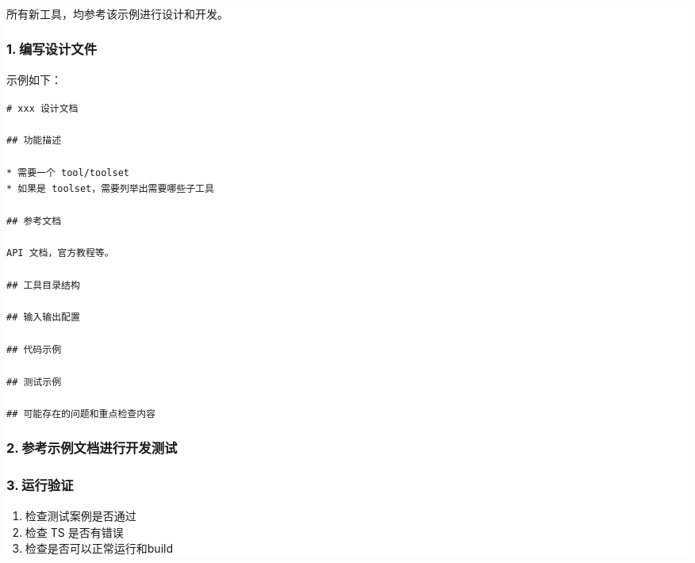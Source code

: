 所有新工具，均参考该示例进行设计和开发。

### 1. 编写设计文件

示例如下：

```
# xxx 设计文档

## 功能描述

* 需要一个 tool/toolset
* 如果是 toolset，需要列举出需要哪些子工具

## 参考文档

API 文档，官方教程等。

## 工具目录结构

## 输入输出配置

## 代码示例

## 测试示例

## 可能存在的问题和重点检查内容
```

### 2. 参考示例文档进行开发测试

### 3. 运行验证

1. 检查测试案例是否通过
2. 检查 TS 是否有错误
3. 检查是否可以正常运行和build